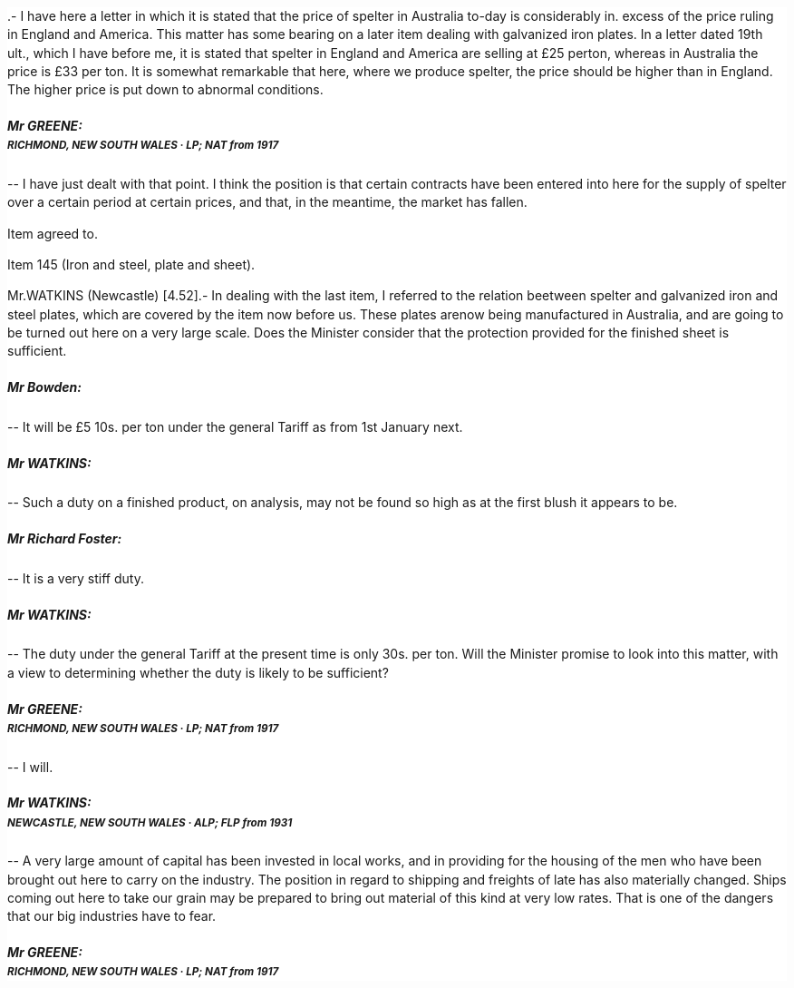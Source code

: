 .- I have here a letter in which it is stated that the price of spelter in Australia to-day is considerably in. excess of the price ruling in England and America. This matter has some bearing on a later item dealing with galvanized iron plates. In a letter dated 19th ult., which I have before me, it is stated that spelter in England and America are selling at £25 perton, whereas in Australia the price is £33 per ton. It is somewhat remarkable that here, where we produce spelter, the price should be higher than in England. The higher price is put down to abnormal conditions. 

##### Mr GREENE:<br><small class="text-muted">RICHMOND, NEW SOUTH WALES &middot; LP; NAT from 1917</small>

--  I have just dealt with that point. I think the position is that certain contracts have been entered into here for the supply of spelter over a certain period at certain prices, and that, in the meantime, the market has fallen. 

Item agreed to. 

Item 145 (Iron and steel, plate and sheet). 

Mr.WATKINS (Newcastle) [4.52].- In dealing with the last item, I referred to the relation beetween spelter and galvanized iron and steel plates, which are covered by the item now before us. These plates arenow being manufactured in Australia, and are going to be turned out here on a very  large  scale. Does the Minister consider that the protection provided for the finished sheet is sufficient. 

##### Mr Bowden:

--  It will be £5 10s. per ton under the general Tariff as from 1st January next. 

##### Mr WATKINS:

-- Such a duty on a finished product, on analysis, may not be found so high as at the first blush it appears to be. 

##### Mr Richard Foster:

--  It is a very stiff duty. 

##### Mr WATKINS:

-- The duty under the general Tariff at the present time is only 30s. per ton. Will the Minister promise to look into this matter, with a view to determining whether the duty is likely to be sufficient? 

##### Mr GREENE:<br><small class="text-muted">RICHMOND, NEW SOUTH WALES &middot; LP; NAT from 1917</small>

--  I will. 

##### Mr WATKINS:<br><small class="text-muted">NEWCASTLE, NEW SOUTH WALES &middot; ALP; FLP from 1931</small>

-- A very large amount of capital has been invested in local works, and in providing for the housing of the men who have been brought out here to carry on the industry. The position in regard to shipping and freights of late has also materially changed. Ships coming out here to take our grain may be prepared to bring out material of this kind at very low rates. That is one of the dangers that our big industries have to fear. 

##### Mr GREENE:<br><small class="text-muted">RICHMOND, NEW SOUTH WALES &middot; LP; NAT from 1917</small>
